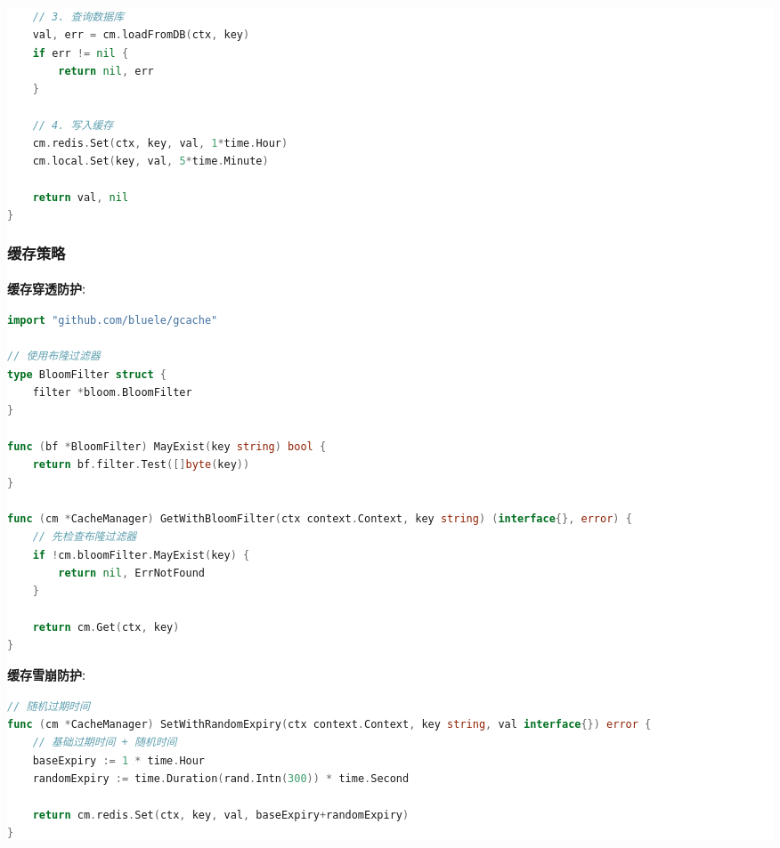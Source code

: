 ```go
    // 3. 查询数据库
    val, err = cm.loadFromDB(ctx, key)
    if err != nil {
        return nil, err
    }
    
    // 4. 写入缓存
    cm.redis.Set(ctx, key, val, 1*time.Hour)
    cm.local.Set(key, val, 5*time.Minute)
    
    return val, nil
}
```

### 缓存策略

**缓存穿透防护**:

```go
import "github.com/bluele/gcache"

// 使用布隆过滤器
type BloomFilter struct {
    filter *bloom.BloomFilter
}

func (bf *BloomFilter) MayExist(key string) bool {
    return bf.filter.Test([]byte(key))
}

func (cm *CacheManager) GetWithBloomFilter(ctx context.Context, key string) (interface{}, error) {
    // 先检查布隆过滤器
    if !cm.bloomFilter.MayExist(key) {
        return nil, ErrNotFound
    }
    
    return cm.Get(ctx, key)
}
```

**缓存雪崩防护**:

```go
// 随机过期时间
func (cm *CacheManager) SetWithRandomExpiry(ctx context.Context, key string, val interface{}) error {
    // 基础过期时间 + 随机时间
    baseExpiry := 1 * time.Hour
    randomExpiry := time.Duration(rand.Intn(300)) * time.Second
    
    return cm.redis.Set(ctx, key, val, baseExpiry+randomExpiry)
}
```
